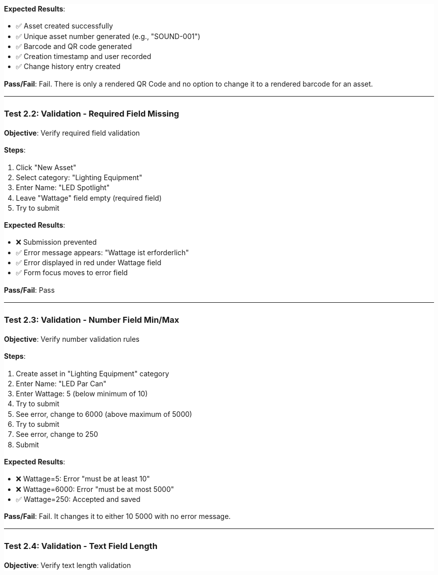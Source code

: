 **Expected Results**:
- ✅ Asset created successfully
- ✅ Unique asset number generated (e.g., "SOUND-001")
- ✅ Barcode and QR code generated
- ✅ Creation timestamp and user recorded
- ✅ Change history entry created

**Pass/Fail**: Fail. There is only a rendered QR Code and no option to change it to a rendered barcode for an asset. 

---

### Test 2.2: Validation - Required Field Missing
**Objective**: Verify required field validation

**Steps**:
1. Click "New Asset"
2. Select category: "Lighting Equipment"
3. Enter Name: "LED Spotlight"
4. Leave "Wattage" field empty (required field)
5. Try to submit

**Expected Results**:
- ❌ Submission prevented
- ✅ Error message appears: "Wattage ist erforderlich"
- ✅ Error displayed in red under Wattage field
- ✅ Form focus moves to error field

**Pass/Fail**: Pass

---

### Test 2.3: Validation - Number Field Min/Max
**Objective**: Verify number validation rules

**Steps**:
1. Create asset in "Lighting Equipment" category
2. Enter Name: "LED Par Can"
3. Enter Wattage: 5 (below minimum of 10)
4. Try to submit
5. See error, change to 6000 (above maximum of 5000)
6. Try to submit
7. See error, change to 250
8. Submit

**Expected Results**:
- ❌ Wattage=5: Error "must be at least 10"
- ❌ Wattage=6000: Error "must be at most 5000"
- ✅ Wattage=250: Accepted and saved

**Pass/Fail**: Fail. It changes it to either 10 5000 with no error message.

---

### Test 2.4: Validation - Text Field Length
**Objective**: Verify text length validation
